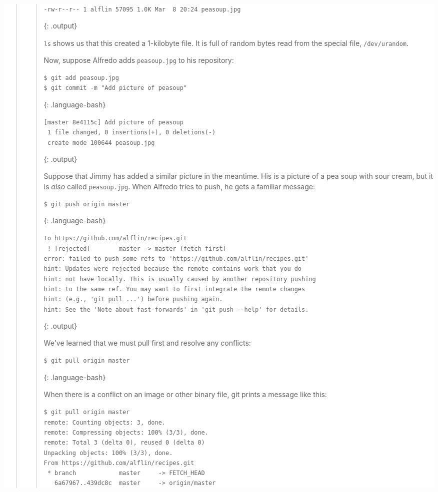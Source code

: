 > >
> > ~~~
> > -rw-r--r-- 1 alflin 57095 1.0K Mar  8 20:24 peasoup.jpg
> > ~~~
> > {: .output}
> >
> > `ls` shows us that this created a 1-kilobyte file. It is full of
> > random bytes read from the special file, `/dev/urandom`.
> >
> > Now, suppose Alfredo adds `peasoup.jpg` to his repository:
> >
> > ~~~
> > $ git add peasoup.jpg
> > $ git commit -m "Add picture of peasoup"
> > ~~~
> > {: .language-bash}
> >
> > ~~~
> > [master 8e4115c] Add picture of peasoup
> >  1 file changed, 0 insertions(+), 0 deletions(-)
> >  create mode 100644 peasoup.jpg
> > ~~~
> > {: .output}
> >
> > Suppose that Jimmy has added a similar picture in the meantime.
> > His is a picture of a pea soup with sour cream, but it is *also* called `peasoup.jpg`.
> > When Alfredo tries to push, he gets a familiar message:
> >
> > ~~~
> > $ git push origin master
> > ~~~
> > {: .language-bash}
> >
> > ~~~
> > To https://github.com/alflin/recipes.git
> >  ! [rejected]        master -> master (fetch first)
> > error: failed to push some refs to 'https://github.com/alflin/recipes.git'
> > hint: Updates were rejected because the remote contains work that you do
> > hint: not have locally. This is usually caused by another repository pushing
> > hint: to the same ref. You may want to first integrate the remote changes
> > hint: (e.g., 'git pull ...') before pushing again.
> > hint: See the 'Note about fast-forwards' in 'git push --help' for details.
> > ~~~
> > {: .output}
> >
> > We've learned that we must pull first and resolve any conflicts:
> >
> > ~~~
> > $ git pull origin master
> > ~~~
> > {: .language-bash}
> >
> > When there is a conflict on an image or other binary file, git prints
> > a message like this:
> >
> > ~~~
> > $ git pull origin master
> > remote: Counting objects: 3, done.
> > remote: Compressing objects: 100% (3/3), done.
> > remote: Total 3 (delta 0), reused 0 (delta 0)
> > Unpacking objects: 100% (3/3), done.
> > From https://github.com/alflin/recipes.git
> >  * branch            master     -> FETCH_HEAD
> >    6a67967..439dc8c  master     -> origin/master